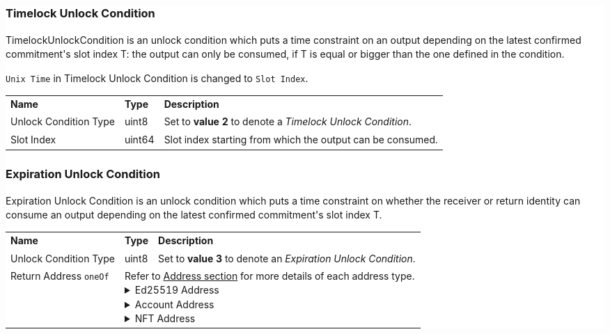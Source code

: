 ### Timelock Unlock Condition

TimelockUnlockCondition is an unlock condition which puts a time constraint on an output depending on the latest confirmed commitment's slot index T: the output can only be consumed, if T is equal or bigger than the one defined in the condition.

`Unix Time` in Timelock Unlock Condition is changed to `Slot Index`.

<table>
    <tr>
        <td><b>Name</b></td>
        <td><b>Type</b></td>
        <td><b>Description</b></td>
    </tr>
    <tr>
        <td>Unlock Condition Type</td>
        <td>uint8</td>
        <td>
            Set to <strong>value 2</strong> to denote a <i>Timelock Unlock Condition</i>.
        </td>
    </tr>
    <tr>
        <td>Slot Index</td>
        <td>uint64</td>
        <td>
            Slot index starting from which the output can be consumed.
        </td>
    </tr>
</table>

### Expiration Unlock Condition

Expiration Unlock Condition is an unlock condition which puts a time constraint on whether the receiver or return identity can consume an output depending on the latest confirmed commitment's slot index T.

<table>
    <tr>
        <td><b>Name</b></td>
        <td><b>Type</b></td>
        <td><b>Description</b></td>
    </tr>
    <tr>
        <td>Unlock Condition Type</td>
        <td>uint8</td>
        <td>
            Set to <strong>value 3</strong> to denote an <i>Expiration Unlock Condition</i>.
        </td>
    </tr>
    <tr>
        <td valign="top">Return Address <code>oneOf</code></td>
        <td colspan="2">
            Refer to <a href="#address">Address section</a> for more details of each address type.
            <details>
                <summary>Ed25519 Address</summary>
            </details>
            <details>
                <summary>Account Address</summary>
            </details>
            <details>
                <summary>NFT Address</summary>
            </details>
        </td>
    </tr>
    <tr>